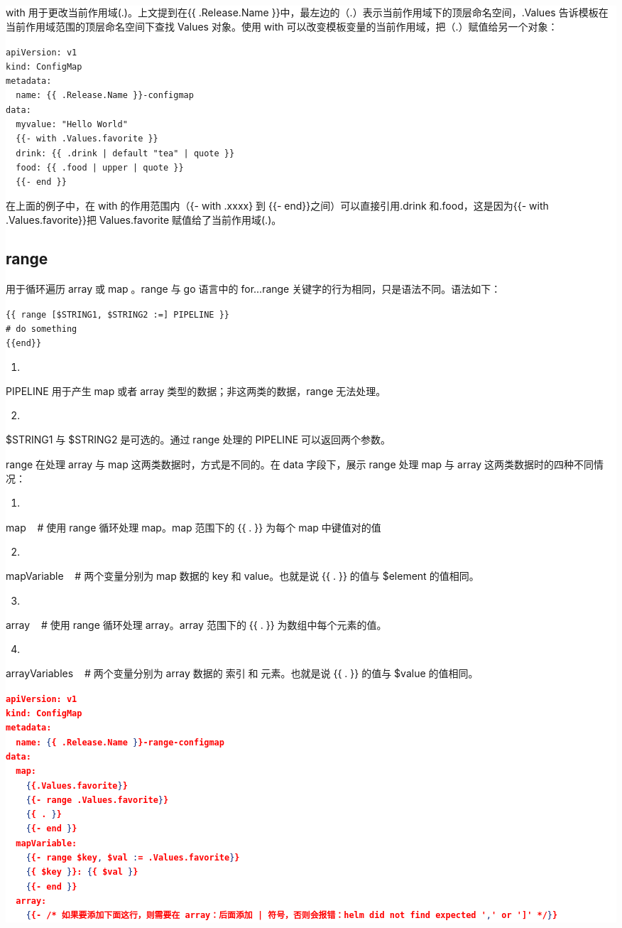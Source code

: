 with 用于更改当前作用域(.)。上文提到在{{ .Release.Name }}中，最左边的（.）表示当前作用域下的顶层命名空间，.Values 告诉模板在当前作用域范围的顶层命名空间下查找 Values 对象。使用 with 可以改变模板变量的当前作用域，把（.）赋值给另一个对象：

```shell
apiVersion: v1
kind: ConfigMap
metadata:
  name: {{ .Release.Name }}-configmap
data:
  myvalue: "Hello World"
  {{- with .Values.favorite }}
  drink: {{ .drink | default "tea" | quote }}
  food: {{ .food | upper | quote }}
  {{- end }}
```

在上面的例子中，在 with 的作用范围内（{- with .xxxx} 到 {{- end}}之间）可以直接引用.drink 和.food，这是因为{{- with .Values.favorite}}把 Values.favorite 赋值给了当前作用域(.)。

## range

用于循环遍历 array 或 map 。range 与 go 语言中的 for...range 关键字的行为相同，只是语法不同。语法如下：

```shell
{{ range [$STRING1, $STRING2 :=] PIPELINE }}
# do something
{{end}}
```

1.

PIPELINE 用于产生 map 或者 array 类型的数据；非这两类的数据，range 无法处理。

2.

$STRING1 与 $STRING2 是可选的。通过 range 处理的 PIPELINE 可以返回两个参数。

range 在处理 array 与 map 这两类数据时，方式是不同的。在 data 字段下，展示 range 处理 map 与 array 这两类数据时的四种不同情况：

1.

map    # 使用 range 循环处理 map。map 范围下的 {{ . }} 为每个 map 中键值对的值

2.

mapVariable    # 两个变量分别为 map 数据的 key 和 value。也就是说 {{ . }} 的值与 $element 的值相同。

3.

array    # 使用 range 循环处理 array。array 范围下的 {{ . }} 为数组中每个元素的值。

4.

arrayVariables    # 两个变量分别为 array 数据的 索引 和 元素。也就是说 {{ . }} 的值与 $value 的值相同。

```json
apiVersion: v1
kind: ConfigMap
metadata:
  name: {{ .Release.Name }}-range-configmap
data:
  map:
    {{.Values.favorite}}
    {{- range .Values.favorite}}
    {{ . }}
    {{- end }}
  mapVariable:
    {{- range $key, $val := .Values.favorite}}
    {{ $key }}: {{ $val }}
    {{- end }}
  array:
    {{- /* 如果要添加下面这行，则需要在 array：后面添加 | 符号，否则会报错：helm did not find expected ',' or ']' */}}
```